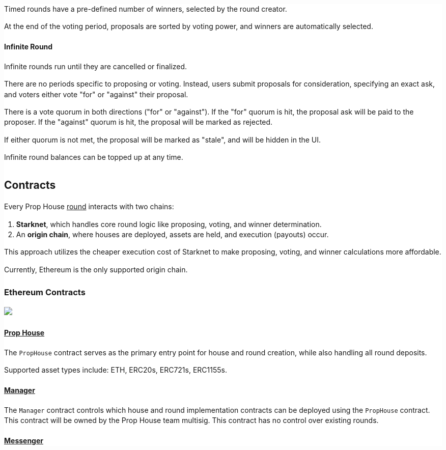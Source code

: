 Timed rounds have a pre-defined number of winners, selected by the round creator.

At the end of the voting period, proposals are sorted by voting power, and winners are automatically selected.

#### Infinite Round

Infinite rounds run until they are cancelled or finalized.

There are no periods specific to proposing or voting. Instead, users submit proposals for consideration, specifying an exact ask, and voters either vote "for" or "against" their proposal.

There is a vote quorum in both directions ("for" or "against"). If the "for" quorum is hit, the proposal ask will be paid to the proposer. If the "against" quorum is hit, the proposal will be marked as rejected.

If either quorum is not met, the proposal will be marked as "stale", and will be hidden in the UI.

Infinite round balances can be topped up at any time.

## Contracts

Every Prop House [round](#Rounds) interacts with two chains:

1. **Starknet**, which handles core round logic like proposing, voting, and winner determination.
2. An **origin chain**, where houses are deployed, assets are held, and execution (payouts) occur.

This approach utilizes the cheaper execution cost of Starknet to make proposing, voting, and winner calculations more affordable.

Currently, Ethereum is the only supported origin chain.

### Ethereum Contracts

![](https://1369598456-files.gitbook.io/~/files/v0/b/gitbook-x-prod.appspot.com/o/spaces%2FmBmOglaY02TEQ8yWLUbk%2Fuploads%2Fk7MjupfRa1sblorDLx48%2Fethereum.png?alt=media&token=63392099-b121-4c76-a20f-e57003abb4a3)

#### [Prop House](https://github.com/Prop-House/prop-house-monorepo/tree/master/packages/prop-house-protocol/contracts/ethereum/PropHouse.sol)

The `PropHouse` contract serves as the primary entry point for house and round creation, while also handling all round deposits.

Supported asset types include: ETH, ERC20s, ERC721s, ERC1155s.

#### [Manager](https://github.com/Prop-House/prop-house-monorepo/tree/master/packages/prop-house-protocol/contracts/ethereum/Manager.sol)

The `Manager` contract controls which house and round implementation contracts can be deployed using the `PropHouse` contract. This contract will be owned by the Prop House team multisig. This contract has no control over existing rounds.

#### [Messenger](https://github.com/Prop-House/prop-house-monorepo/tree/master/packages/prop-house-protocol/contracts/ethereum/Messenger.sol)
